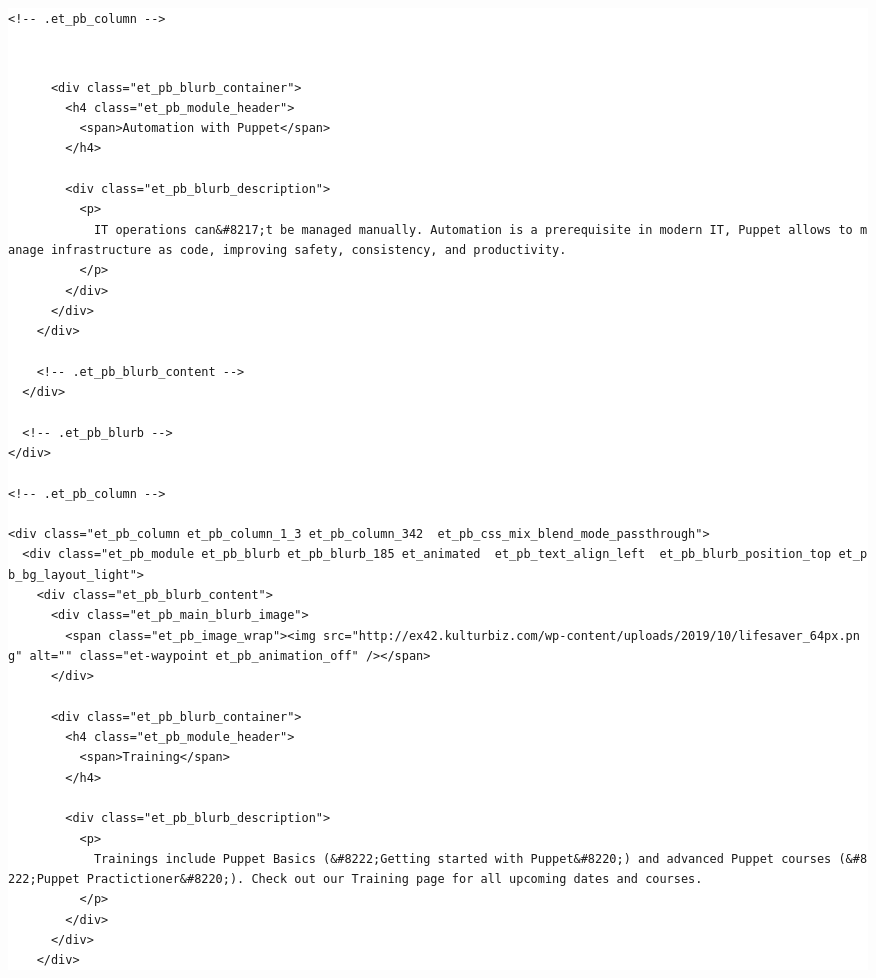     <!-- .et_pb_column -->
  </div>
  
  
  
  <div class="et_pb_row et_pb_row_172">
    <div class="et_pb_column et_pb_column_1_3 et_pb_column_341  et_pb_css_mix_blend_mode_passthrough">
      <div class="et_pb_module et_pb_blurb et_pb_blurb_184 et_animated  et_pb_text_align_left  et_pb_blurb_position_top et_pb_bg_layout_dark">
        <div class="et_pb_blurb_content">
          <div class="et_pb_main_blurb_image">
            <span class="et_pb_image_wrap"><img src="http://ex42.kulturbiz.com/wp-content/uploads/2019/10/line-icons-53.png" alt="" class="et-waypoint et_pb_animation_off" /></span>
          </div>
          
          <div class="et_pb_blurb_container">
            <h4 class="et_pb_module_header">
              <span>Automation with Puppet</span>
            </h4>
            
            <div class="et_pb_blurb_description">
              <p>
                IT operations can&#8217;t be managed manually. Automation is a prerequisite in modern IT, Puppet allows to manage infrastructure as code, improving safety, consistency, and productivity.
              </p>
            </div>
          </div>
        </div>
        
        <!-- .et_pb_blurb_content -->
      </div>
      
      <!-- .et_pb_blurb -->
    </div>
    
    <!-- .et_pb_column -->
    
    <div class="et_pb_column et_pb_column_1_3 et_pb_column_342  et_pb_css_mix_blend_mode_passthrough">
      <div class="et_pb_module et_pb_blurb et_pb_blurb_185 et_animated  et_pb_text_align_left  et_pb_blurb_position_top et_pb_bg_layout_light">
        <div class="et_pb_blurb_content">
          <div class="et_pb_main_blurb_image">
            <span class="et_pb_image_wrap"><img src="http://ex42.kulturbiz.com/wp-content/uploads/2019/10/lifesaver_64px.png" alt="" class="et-waypoint et_pb_animation_off" /></span>
          </div>
          
          <div class="et_pb_blurb_container">
            <h4 class="et_pb_module_header">
              <span>Training</span>
            </h4>
            
            <div class="et_pb_blurb_description">
              <p>
                Trainings include Puppet Basics (&#8222;Getting started with Puppet&#8220;) and advanced Puppet courses (&#8222;Puppet Practictioner&#8220;). Check out our Training page for all upcoming dates and courses.
              </p>
            </div>
          </div>
        </div>
        